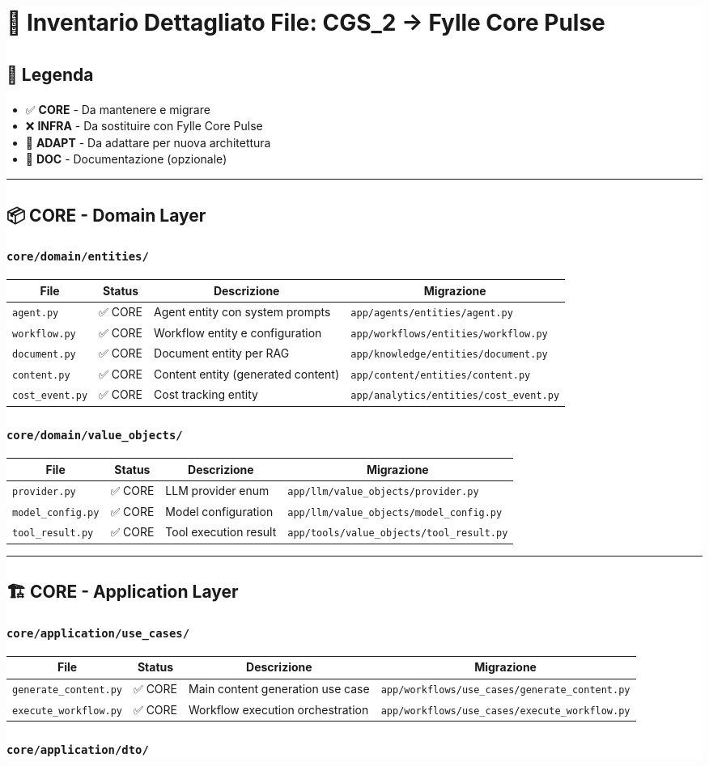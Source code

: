 # 📁 Inventario Dettagliato File: CGS_2 → Fylle Core Pulse

## 🎯 Legenda

- ✅ **CORE** - Da mantenere e migrare
- ❌ **INFRA** - Da sostituire con Fylle Core Pulse
- 🔄 **ADAPT** - Da adattare per nuova architettura
- 📝 **DOC** - Documentazione (opzionale)

---

## 📦 CORE - Domain Layer

### `core/domain/entities/`

| File | Status | Descrizione | Migrazione |
|------|--------|-------------|------------|
| `agent.py` | ✅ CORE | Agent entity con system prompts | `app/agents/entities/agent.py` |
| `workflow.py` | ✅ CORE | Workflow entity e configuration | `app/workflows/entities/workflow.py` |
| `document.py` | ✅ CORE | Document entity per RAG | `app/knowledge/entities/document.py` |
| `content.py` | ✅ CORE | Content entity (generated content) | `app/content/entities/content.py` |
| `cost_event.py` | ✅ CORE | Cost tracking entity | `app/analytics/entities/cost_event.py` |

### `core/domain/value_objects/`

| File | Status | Descrizione | Migrazione |
|------|--------|-------------|------------|
| `provider.py` | ✅ CORE | LLM provider enum | `app/llm/value_objects/provider.py` |
| `model_config.py` | ✅ CORE | Model configuration | `app/llm/value_objects/model_config.py` |
| `tool_result.py` | ✅ CORE | Tool execution result | `app/tools/value_objects/tool_result.py` |

---

## 🏗️ CORE - Application Layer

### `core/application/use_cases/`

| File | Status | Descrizione | Migrazione |
|------|--------|-------------|------------|
| `generate_content.py` | ✅ CORE | Main content generation use case | `app/workflows/use_cases/generate_content.py` |
| `execute_workflow.py` | ✅ CORE | Workflow execution orchestration | `app/workflows/use_cases/execute_workflow.py` |

### `core/application/dto/`
